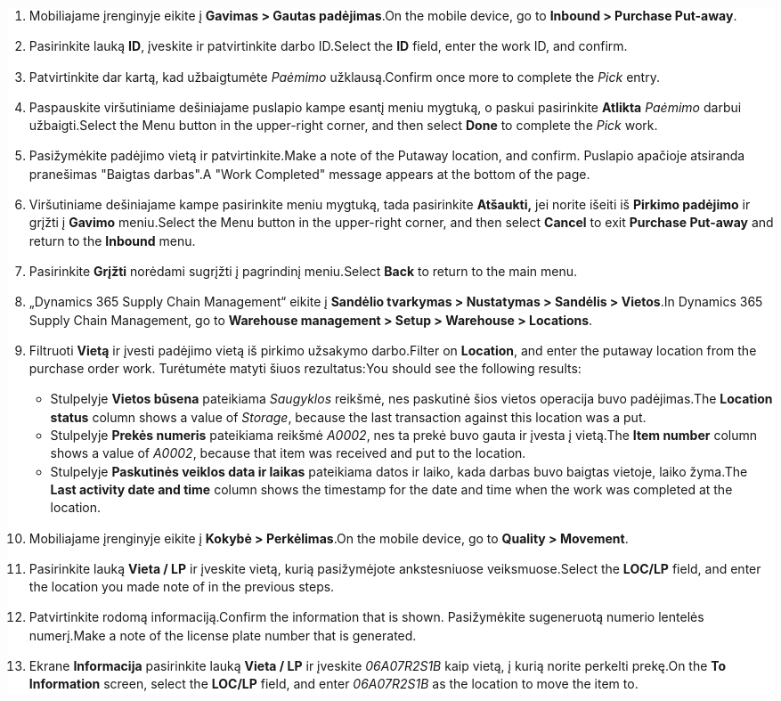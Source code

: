 1. <span data-ttu-id="c88a1-174">Mobiliajame įrenginyje eikite į **Gavimas \> Gautas padėjimas**.</span><span class="sxs-lookup"><span data-stu-id="c88a1-174">On the mobile device, go to **Inbound \> Purchase Put-away**.</span></span>
1. <span data-ttu-id="c88a1-175">Pasirinkite lauką **ID**, įveskite ir patvirtinkite darbo ID.</span><span class="sxs-lookup"><span data-stu-id="c88a1-175">Select the **ID** field, enter the work ID, and confirm.</span></span>
1. <span data-ttu-id="c88a1-176">Patvirtinkite dar kartą, kad užbaigtumėte *Paėmimo* užklausą.</span><span class="sxs-lookup"><span data-stu-id="c88a1-176">Confirm once more to complete the *Pick* entry.</span></span>
1. <span data-ttu-id="c88a1-177">Paspauskite viršutiniame dešiniajame puslapio kampe esantį meniu mygtuką, o paskui pasirinkite **Atlikta** *Paėmimo* darbui užbaigti.</span><span class="sxs-lookup"><span data-stu-id="c88a1-177">Select the Menu button in the upper-right corner, and then select **Done** to complete the *Pick* work.</span></span>
1. <span data-ttu-id="c88a1-178">Pasižymėkite padėjimo vietą ir patvirtinkite.</span><span class="sxs-lookup"><span data-stu-id="c88a1-178">Make a note of the Putaway location, and confirm.</span></span> <span data-ttu-id="c88a1-179">Puslapio apačioje atsiranda pranešimas "Baigtas darbas".</span><span class="sxs-lookup"><span data-stu-id="c88a1-179">A "Work Completed" message appears at the bottom of the page.</span></span>
1. <span data-ttu-id="c88a1-180">Viršutiniame dešiniajame kampe pasirinkite meniu mygtuką, tada pasirinkite **Atšaukti,** jei norite išeiti iš **Pirkimo padėjimo** ir grįžti į **Gavimo** meniu.</span><span class="sxs-lookup"><span data-stu-id="c88a1-180">Select the Menu button in the upper-right corner, and then select **Cancel** to exit **Purchase Put-away** and return to the **Inbound** menu.</span></span>
1. <span data-ttu-id="c88a1-181">Pasirinkite **Grįžti** norėdami sugrįžti į pagrindinį meniu.</span><span class="sxs-lookup"><span data-stu-id="c88a1-181">Select **Back** to return to the main menu.</span></span>
1. <span data-ttu-id="c88a1-182">„Dynamics 365 Supply Chain Management“ eikite į **Sandėlio tvarkymas \> Nustatymas \> Sandėlis  \> Vietos**.</span><span class="sxs-lookup"><span data-stu-id="c88a1-182">In Dynamics 365 Supply Chain Management, go to **Warehouse management \> Setup \> Warehouse \> Locations**.</span></span>
1. <span data-ttu-id="c88a1-183">Filtruoti **Vietą** ir įvesti padėjimo vietą iš pirkimo užsakymo darbo.</span><span class="sxs-lookup"><span data-stu-id="c88a1-183">Filter on **Location**, and enter the putaway location from the purchase order work.</span></span> <span data-ttu-id="c88a1-184">Turėtumėte matyti šiuos rezultatus:</span><span class="sxs-lookup"><span data-stu-id="c88a1-184">You should see the following results:</span></span>

    - <span data-ttu-id="c88a1-185">Stulpelyje **Vietos būsena** pateikiama *Saugyklos* reikšmė, nes paskutinė šios vietos operacija buvo padėjimas.</span><span class="sxs-lookup"><span data-stu-id="c88a1-185">The **Location status** column shows a value of *Storage*, because the last transaction against this location was a put.</span></span>
    - <span data-ttu-id="c88a1-186">Stulpelyje **Prekės numeris** pateikiama reikšmė *A0002*, nes ta prekė buvo gauta ir įvesta į vietą.</span><span class="sxs-lookup"><span data-stu-id="c88a1-186">The **Item number** column shows a value of *A0002*, because that item was received and put to the location.</span></span>
    - <span data-ttu-id="c88a1-187">Stulpelyje **Paskutinės veiklos data ir laikas** pateikiama datos ir laiko, kada darbas buvo baigtas vietoje, laiko žyma.</span><span class="sxs-lookup"><span data-stu-id="c88a1-187">The **Last activity date and time** column shows the timestamp for the date and time when the work was completed at the location.</span></span>

1. <span data-ttu-id="c88a1-188">Mobiliajame įrenginyje eikite į **Kokybė \> Perkėlimas**.</span><span class="sxs-lookup"><span data-stu-id="c88a1-188">On the mobile device, go to **Quality \> Movement**.</span></span>
1. <span data-ttu-id="c88a1-189">Pasirinkite lauką **Vieta / LP** ir įveskite vietą, kurią pasižymėjote ankstesniuose veiksmuose.</span><span class="sxs-lookup"><span data-stu-id="c88a1-189">Select the **LOC/LP** field, and enter the location you made note of in the previous steps.</span></span>
1. <span data-ttu-id="c88a1-190">Patvirtinkite rodomą informaciją.</span><span class="sxs-lookup"><span data-stu-id="c88a1-190">Confirm the information that is shown.</span></span> <span data-ttu-id="c88a1-191">Pasižymėkite sugeneruotą numerio lentelės numerį.</span><span class="sxs-lookup"><span data-stu-id="c88a1-191">Make a note of the license plate number that is generated.</span></span>
1. <span data-ttu-id="c88a1-192">Ekrane **Informacija** pasirinkite lauką **Vieta / LP** ir įveskite *06A07R2S1B* kaip vietą, į kurią norite perkelti prekę.</span><span class="sxs-lookup"><span data-stu-id="c88a1-192">On the **To Information** screen, select the **LOC/LP** field, and enter *06A07R2S1B* as the location to move the item to.</span></span>